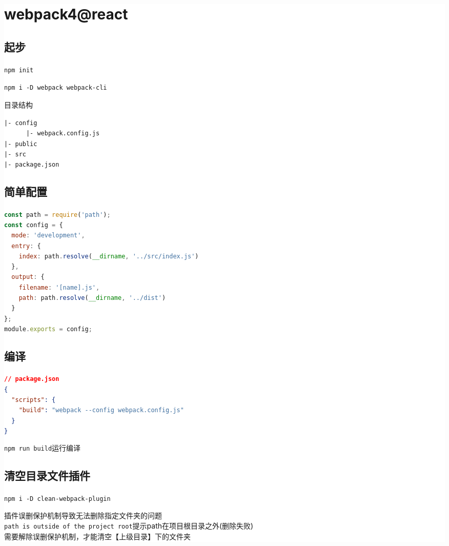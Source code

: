 # webpack4@react

**起步**
---
`npm init`

`npm i -D webpack webpack-cli`

目录结构
```
|- config
      |- webpack.config.js
|- public
|- src
|- package.json
```

**简单配置**
---
```js
const path = require('path');
const config = {
  mode: 'development',
  entry: {
    index: path.resolve(__dirname, '../src/index.js')
  },
  output: {
    filename: '[name].js',
    path: path.resolve(__dirname, '../dist')
  }
};
module.exports = config;
```

**编译**
---
```json
// package.json
{
  "scripts": {
    "build": "webpack --config webpack.config.js"
  }
}
```
`npm run build`运行编译

**清空目录文件插件**
---
`npm i -D clean-webpack-plugin`

插件误删保护机制导致无法删除指定文件夹的问题  
`path is outside of the project root`提示path在项目根目录之外(删除失败)  
需要解除误删保护机制，才能清空【上级目录】下的文件夹
